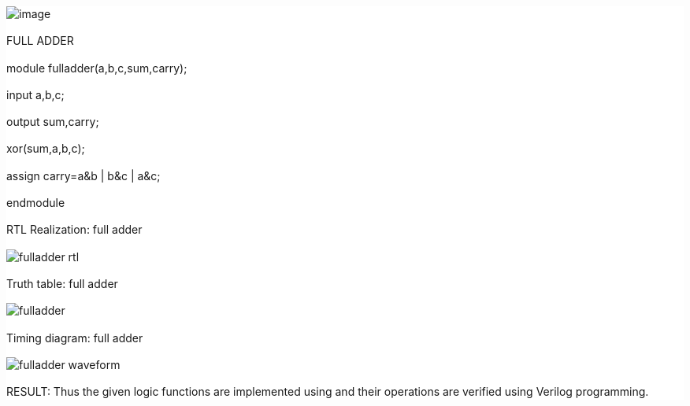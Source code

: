 ![image](https://github.com/23005036/Exp-02-Implementation-of-Half-Adder-and-Full-Adder-circuit/assets/140035214/3612712b-06f3-4c2c-a857-de996ca66697)



FULL ADDER

 module fulladder(a,b,c,sum,carry);

input a,b,c;

output sum,carry;

xor(sum,a,b,c);

assign carry=a&b | b&c | a&c;

endmodule 

RTL Realization:
full adder


 <img width="335" alt="fulladder rtl" src="https://github.com/23005036/Exp-02-Implementation-of-Half-Adder-and-Full-Adder-circuit/assets/140035214/e99ebfb1-2de7-4250-b1ee-d1825ec45b86">

Truth table: full adder


![fulladder](https://github.com/23005036/Exp-02-Implementation-of-Half-Adder-and-Full-Adder-circuit/assets/140035214/1878f6a5-56ea-449c-a9ec-fa5414b58381)

Timing diagram: full adder


<img width="545" alt="fulladder waveform" src="https://github.com/23005036/Exp-02-Implementation-of-Half-Adder-and-Full-Adder-circuit/assets/140035214/8ba2e701-3ffa-4663-ac8b-5738d39a41fd">

RESULT:
Thus the given logic functions are implemented using and their operations are verified using Verilog programming.




